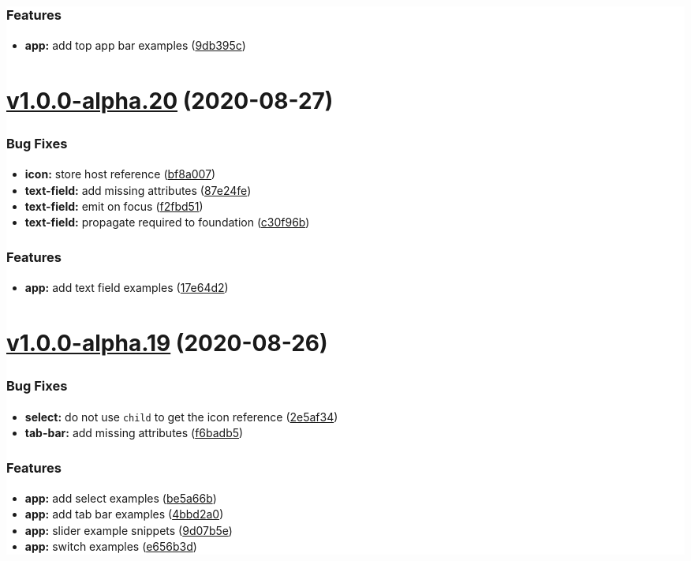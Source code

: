 
### Features

* **app:** add top app bar examples ([9db395c](https://github.com/aurelia-ui-toolkits/aurelia-mdc-web/commit/9db395cf1a024f66d49da6fa085e1f3d8cfe93cf))



# [v1.0.0-alpha.20](https://github.com/aurelia-ui-toolkits/aurelia-mdc-web/compare/v1.0.0-alpha.19...v1.0.0-alpha.20) (2020-08-27)


### Bug Fixes

* **icon:** store host reference ([bf8a007](https://github.com/aurelia-ui-toolkits/aurelia-mdc-web/commit/bf8a007026e98ec93a3bc099331f58bffdcf423b))
* **text-field:** add missing attributes ([87e24fe](https://github.com/aurelia-ui-toolkits/aurelia-mdc-web/commit/87e24fe26ea89c27ea3d46d3bd092aeb6bd70e23))
* **text-field:** emit on focus ([f2fbd51](https://github.com/aurelia-ui-toolkits/aurelia-mdc-web/commit/f2fbd51802b9873fc6842075de118ccb98eb1c50))
* **text-field:** propagate required to foundation ([c30f96b](https://github.com/aurelia-ui-toolkits/aurelia-mdc-web/commit/c30f96bf6e539619898af3b167a43cd71355ecbb))


### Features

* **app:** add text field examples ([17e64d2](https://github.com/aurelia-ui-toolkits/aurelia-mdc-web/commit/17e64d2dde04a0218c523ae2cd1d7925bc573da2))



# [v1.0.0-alpha.19](https://github.com/aurelia-ui-toolkits/aurelia-mdc-web/compare/v1.0.0-alpha.18...v1.0.0-alpha.19) (2020-08-26)


### Bug Fixes

* **select:** do not use `child` to get the icon reference ([2e5af34](https://github.com/aurelia-ui-toolkits/aurelia-mdc-web/commit/2e5af342982e6f6cdc95323be941354403756bf8))
* **tab-bar:** add missing attributes ([f6badb5](https://github.com/aurelia-ui-toolkits/aurelia-mdc-web/commit/f6badb5cb2fea8df70904662a8b9e4f5f5565431))


### Features

* **app:** add select examples ([be5a66b](https://github.com/aurelia-ui-toolkits/aurelia-mdc-web/commit/be5a66ba129d106c3b4a9c68293cd1443f730dac))
* **app:** add tab bar examples ([4bbd2a0](https://github.com/aurelia-ui-toolkits/aurelia-mdc-web/commit/4bbd2a07bb66aa4a984923254deee8575053001a))
* **app:** slider example snippets ([9d07b5e](https://github.com/aurelia-ui-toolkits/aurelia-mdc-web/commit/9d07b5ee7b13b7c420ac11d1f74bb913b577b817))
* **app:** switch examples ([e656b3d](https://github.com/aurelia-ui-toolkits/aurelia-mdc-web/commit/e656b3d06657fc014f200cc043ac46782893a18a))
